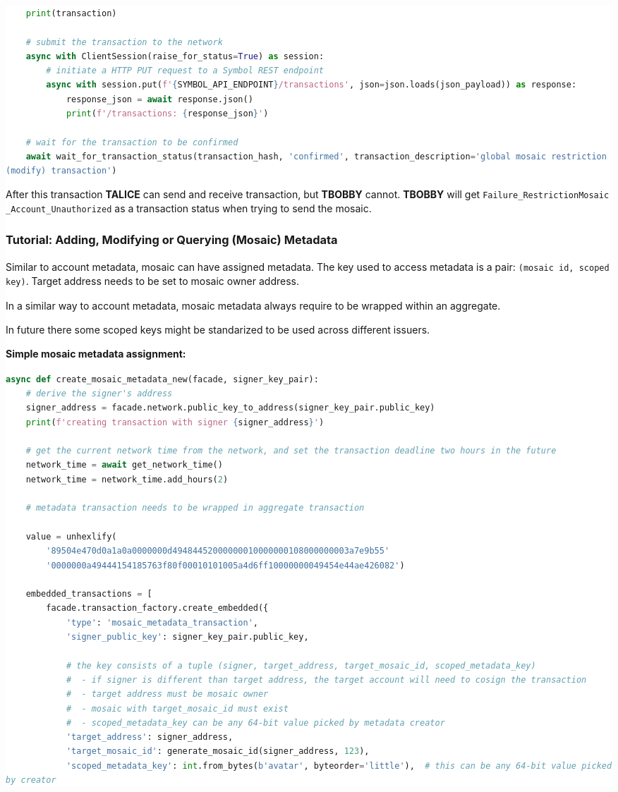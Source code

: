 ```python
	print(transaction)

	# submit the transaction to the network
	async with ClientSession(raise_for_status=True) as session:
		# initiate a HTTP PUT request to a Symbol REST endpoint
		async with session.put(f'{SYMBOL_API_ENDPOINT}/transactions', json=json.loads(json_payload)) as response:
			response_json = await response.json()
			print(f'/transactions: {response_json}')

	# wait for the transaction to be confirmed
	await wait_for_transaction_status(transaction_hash, 'confirmed', transaction_description='global mosaic restriction (modify) transaction')
```

After this transaction **TALICE** can send and receive transaction, but **TBOBBY** cannot.
**TBOBBY** will get `Failure_RestrictionMosaic_Account_Unauthorized` as a transaction status when trying to send the mosaic.

### Tutorial: Adding, Modifying or Querying (Mosaic) Metadata

Similar to account metadata, mosaic can have assigned metadata.
The key used to access metadata is a pair: `(mosaic id, scoped key)`.
Target address needs to be set to mosaic owner address.

In a similar way to account metadata, mosaic metadata always require to be wrapped within an aggregate.

In future there some scoped keys might be standarized to be used across different issuers.

**Simple mosaic metadata assignment:**

```python
async def create_mosaic_metadata_new(facade, signer_key_pair):
	# derive the signer's address
	signer_address = facade.network.public_key_to_address(signer_key_pair.public_key)
	print(f'creating transaction with signer {signer_address}')

	# get the current network time from the network, and set the transaction deadline two hours in the future
	network_time = await get_network_time()
	network_time = network_time.add_hours(2)

	# metadata transaction needs to be wrapped in aggregate transaction

	value = unhexlify(
		'89504e470d0a1a0a0000000d49484452000000010000000108000000003a7e9b55'
		'0000000a49444154185763f80f00010101005a4d6ff10000000049454e44ae426082')

	embedded_transactions = [
		facade.transaction_factory.create_embedded({
			'type': 'mosaic_metadata_transaction',
			'signer_public_key': signer_key_pair.public_key,

			# the key consists of a tuple (signer, target_address, target_mosaic_id, scoped_metadata_key)
			#  - if signer is different than target address, the target account will need to cosign the transaction
			#  - target address must be mosaic owner
			#  - mosaic with target_mosaic_id must exist
			#  - scoped_metadata_key can be any 64-bit value picked by metadata creator
			'target_address': signer_address,
			'target_mosaic_id': generate_mosaic_id(signer_address, 123),
			'scoped_metadata_key': int.from_bytes(b'avatar', byteorder='little'),  # this can be any 64-bit value picked by creator
```